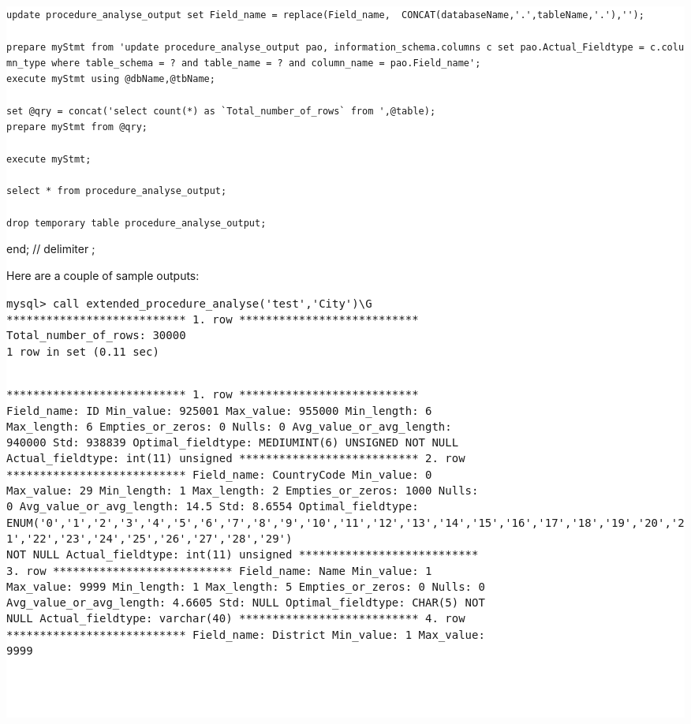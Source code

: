 	update procedure_analyse_output set Field_name = replace(Field_name,  CONCAT(databaseName,'.',tableName,'.'),'');

	prepare myStmt from 'update procedure_analyse_output pao, information_schema.columns c set pao.Actual_Fieldtype = c.column_type where table_schema = ? and table_name = ? and column_name = pao.Field_name';
	execute myStmt using @dbName,@tbName;

	set @qry = concat('select count(*) as `Total_number_of_rows` from ',@table);
	prepare myStmt from @qry;

	execute myStmt;

	select * from procedure_analyse_output;

	drop temporary table procedure_analyse_output;

end;
//
delimiter ;</pre>
<p>Here are a couple of sample outputs:</p>
<pre>mysql&gt; call extended_procedure_analyse('test','City')\G
*************************** 1. row ***************************
Total_number_of_rows: 30000
1 row in set (0.11 sec)

*************************** 1. row ***************************
             Field_name: ID
              Min_value: 925001
              Max_value: 955000
             Min_length: 6
             Max_length: 6
       Empties_or_zeros: 0
                  Nulls: 0
Avg_value_or_avg_length: 940000
                    Std: 938839
      Optimal_fieldtype: MEDIUMINT(6) UNSIGNED NOT NULL
       Actual_fieldtype: int(11) unsigned
*************************** 2. row ***************************
             Field_name: CountryCode
              Min_value: 0
              Max_value: 29
             Min_length: 1
             Max_length: 2
       Empties_or_zeros: 1000
                  Nulls: 0
Avg_value_or_avg_length: 14.5
                    Std: 8.6554
      Optimal_fieldtype: ENUM('0','1','2','3','4','5','6','7','8','9','10','11','12','13','14','15','16','17','18','19','20','21','22','23','24','25','26','27','28','29') NOT NULL
       Actual_fieldtype: int(11) unsigned
*************************** 3. row ***************************
             Field_name: Name
              Min_value: 1
              Max_value: 9999
             Min_length: 1
             Max_length: 5
       Empties_or_zeros: 0
                  Nulls: 0
Avg_value_or_avg_length: 4.6605
                    Std: NULL
      Optimal_fieldtype: CHAR(5) NOT NULL
       Actual_fieldtype: varchar(40)
*************************** 4. row ***************************
             Field_name: District
              Min_value: 1
              Max_value: 9999